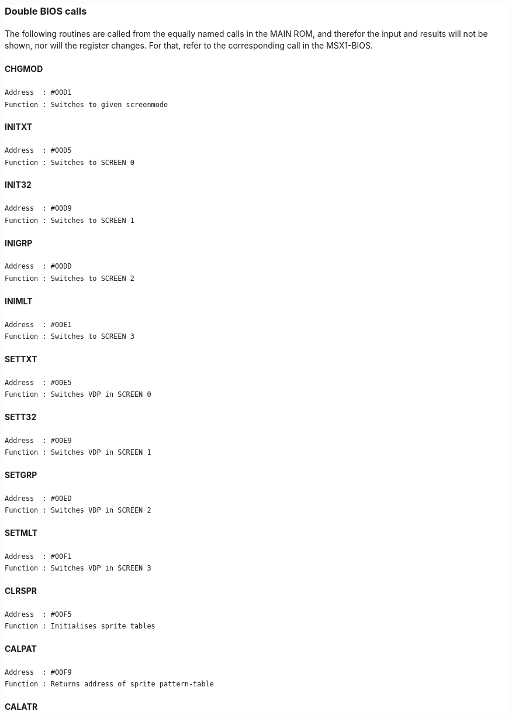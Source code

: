 
### Double BIOS calls

The following routines are called from the equally named calls in the MAIN ROM, and therefor the input and results will not be shown, nor will the register changes. For that, refer to the corresponding call in the MSX1-BIOS.

#### CHGMOD
```
Address  : #00D1
Function : Switches to given screenmode
```
#### INITXT
```
Address  : #00D5
Function : Switches to SCREEN 0
```
#### INIT32
```
Address  : #00D9
Function : Switches to SCREEN 1
```
#### INIGRP
```
Address  : #00DD
Function : Switches to SCREEN 2
```
#### INIMLT
```
Address  : #00E1
Function : Switches to SCREEN 3
```
#### SETTXT
```
Address  : #00E5
Function : Switches VDP in SCREEN 0
```
#### SETT32
```
Address  : #00E9
Function : Switches VDP in SCREEN 1
```
#### SETGRP
```
Address  : #00ED
Function : Switches VDP in SCREEN 2
```
#### SETMLT
```
Address  : #00F1
Function : Switches VDP in SCREEN 3
```
#### CLRSPR
```
Address  : #00F5
Function : Initialises sprite tables
```
#### CALPAT
```
Address  : #00F9
Function : Returns address of sprite pattern-table
```
#### CALATR
```
```